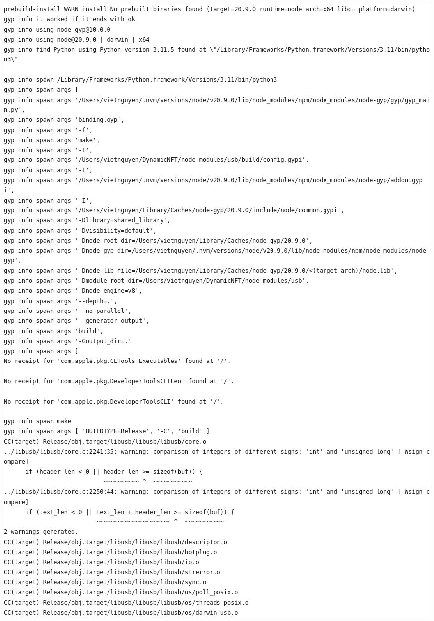  ~~~~~^~~~~~~~~~~
prebuild-install WARN install No prebuilt binaries found (target=20.9.0 runtime=node arch=x64 libc= platform=darwin)
gyp info it worked if it ends with ok
gyp info using node-gyp@10.0.0
gyp info using node@20.9.0 | darwin | x64
gyp info find Python using Python version 3.11.5 found at \"/Library/Frameworks/Python.framework/Versions/3.11/bin/python3\"

gyp info spawn /Library/Frameworks/Python.framework/Versions/3.11/bin/python3
gyp info spawn args [
gyp info spawn args '/Users/vietnguyen/.nvm/versions/node/v20.9.0/lib/node_modules/npm/node_modules/node-gyp/gyp/gyp_main.py',
gyp info spawn args 'binding.gyp',
gyp info spawn args '-f',
gyp info spawn args 'make',
gyp info spawn args '-I',
gyp info spawn args '/Users/vietnguyen/DynamicNFT/node_modules/usb/build/config.gypi',
gyp info spawn args '-I',
gyp info spawn args '/Users/vietnguyen/.nvm/versions/node/v20.9.0/lib/node_modules/npm/node_modules/node-gyp/addon.gypi',
gyp info spawn args '-I',
gyp info spawn args '/Users/vietnguyen/Library/Caches/node-gyp/20.9.0/include/node/common.gypi',
gyp info spawn args '-Dlibrary=shared_library',
gyp info spawn args '-Dvisibility=default',
gyp info spawn args '-Dnode_root_dir=/Users/vietnguyen/Library/Caches/node-gyp/20.9.0',
gyp info spawn args '-Dnode_gyp_dir=/Users/vietnguyen/.nvm/versions/node/v20.9.0/lib/node_modules/npm/node_modules/node-gyp',
gyp info spawn args '-Dnode_lib_file=/Users/vietnguyen/Library/Caches/node-gyp/20.9.0/<(target_arch)/node.lib',
gyp info spawn args '-Dmodule_root_dir=/Users/vietnguyen/DynamicNFT/node_modules/usb',
gyp info spawn args '-Dnode_engine=v8',
gyp info spawn args '--depth=.',
gyp info spawn args '--no-parallel',
gyp info spawn args '--generator-output',
gyp info spawn args 'build',
gyp info spawn args '-Goutput_dir=.'
gyp info spawn args ]
No receipt for 'com.apple.pkg.CLTools_Executables' found at '/'.

No receipt for 'com.apple.pkg.DeveloperToolsCLILeo' found at '/'.

No receipt for 'com.apple.pkg.DeveloperToolsCLI' found at '/'.

gyp info spawn make
gyp info spawn args [ 'BUILDTYPE=Release', '-C', 'build' ]
  CC(target) Release/obj.target/libusb/libusb/libusb/core.o
../libusb/libusb/core.c:2241:35: warning: comparison of integers of different signs: 'int' and 'unsigned long' [-Wsign-compare]
        if (header_len < 0 || header_len >= sizeof(buf)) {
                              ~~~~~~~~~~ ^  ~~~~~~~~~~~
../libusb/libusb/core.c:2250:44: warning: comparison of integers of different signs: 'int' and 'unsigned long' [-Wsign-compare]
        if (text_len < 0 || text_len + header_len >= sizeof(buf)) {
                            ~~~~~~~~~~~~~~~~~~~~~ ^  ~~~~~~~~~~~
2 warnings generated.
  CC(target) Release/obj.target/libusb/libusb/libusb/descriptor.o
  CC(target) Release/obj.target/libusb/libusb/libusb/hotplug.o
  CC(target) Release/obj.target/libusb/libusb/libusb/io.o
  CC(target) Release/obj.target/libusb/libusb/libusb/strerror.o
  CC(target) Release/obj.target/libusb/libusb/libusb/sync.o
  CC(target) Release/obj.target/libusb/libusb/libusb/os/poll_posix.o
  CC(target) Release/obj.target/libusb/libusb/libusb/os/threads_posix.o
  CC(target) Release/obj.target/libusb/libusb/libusb/os/darwin_usb.o
  ~~~~~